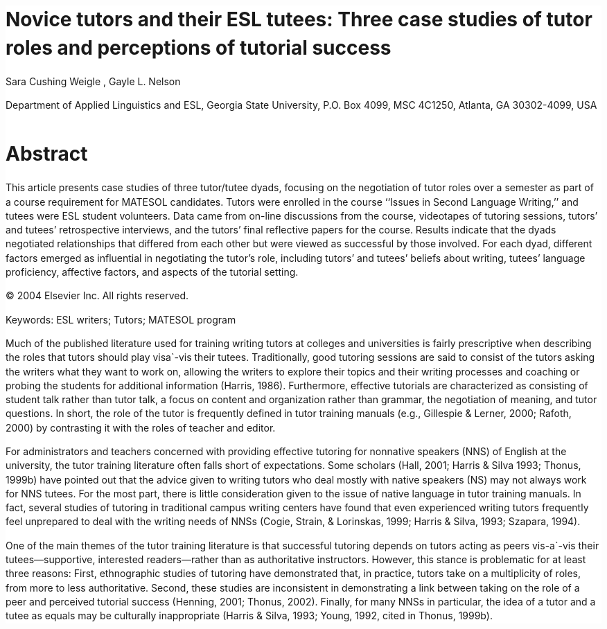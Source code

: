 # Novice tutors and their ESL tutees: Three case studies of tutor roles and perceptions of tutorial success

Sara Cushing Weigle , Gayle L. Nelson

Department of Applied Linguistics and ESL, Georgia State University, P.O. Box 4099, MSC 4C1250, Atlanta, GA 30302-4099, USA

# Abstract

This article presents case studies of three tutor/tutee dyads, focusing on the negotiation of tutor roles over a semester as part of a course requirement for MATESOL candidates. Tutors were enrolled in the course ‘‘Issues in Second Language Writing,’’ and tutees were ESL student volunteers. Data came from on-line discussions from the course, videotapes of tutoring sessions, tutors’ and tutees’ retrospective interviews, and the tutors’ final reflective papers for the course. Results indicate that the dyads negotiated relationships that differed from each other but were viewed as successful by those involved. For each dyad, different factors emerged as influential in negotiating the tutor’s role, including tutors’ and tutees’ beliefs about writing, tutees’ language proficiency, affective factors, and aspects of the tutorial setting.

$©$ 2004 Elsevier Inc. All rights reserved.

Keywords: ESL writers; Tutors; MATESOL program

Much of the published literature used for training writing tutors at colleges and universities is fairly prescriptive when describing the roles that tutors should play visa\`-vis their tutees. Traditionally, good tutoring sessions are said to consist of the tutors asking the writers what they want to work on, allowing the writers to explore their topics and their writing processes and coaching or probing the students for additional information (Harris, 1986). Furthermore, effective tutorials are characterized as consisting of student talk rather than tutor talk, a focus on content and organization rather than grammar, the negotiation of meaning, and tutor questions. In short, the role of the tutor is frequently defined in tutor training manuals (e.g., Gillespie & Lerner, 2000; Rafoth, 2000) by contrasting it with the roles of teacher and editor.

For administrators and teachers concerned with providing effective tutoring for nonnative speakers (NNS) of English at the university, the tutor training literature often falls short of expectations. Some scholars (Hall, 2001; Harris & Silva 1993; Thonus, 1999b) have pointed out that the advice given to writing tutors who deal mostly with native speakers (NS) may not always work for NNS tutees. For the most part, there is little consideration given to the issue of native language in tutor training manuals. In fact, several studies of tutoring in traditional campus writing centers have found that even experienced writing tutors frequently feel unprepared to deal with the writing needs of NNSs (Cogie, Strain, & Lorinskas, 1999; Harris & Silva, 1993; Szapara, 1994).

One of the main themes of the tutor training literature is that successful tutoring depends on tutors acting as peers vis-a\`-vis their tutees—supportive, interested readers—rather than as authoritative instructors. However, this stance is problematic for at least three reasons: First, ethnographic studies of tutoring have demonstrated that, in practice, tutors take on a multiplicity of roles, from more to less authoritative. Second, these studies are inconsistent in demonstrating a link between taking on the role of a peer and perceived tutorial success (Henning, 2001; Thonus, 2002). Finally, for many NNSs in particular, the idea of a tutor and a tutee as equals may be culturally inappropriate (Harris & Silva, 1993; Young, 1992, cited in Thonus, 1999b).
